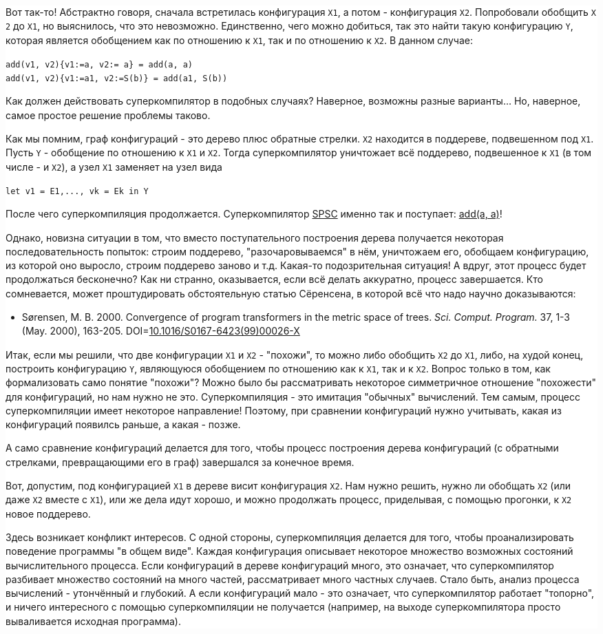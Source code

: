 Вот так-то! Абстрактно говоря, сначала встретилась конфигурация `X1`, а потом - 
конфигурация `X2`. Попробовали обобщить `X2` до `X1`, но выяснилось, что это 
невозможно. Единственно, чего можно добиться, так это найти такую конфигурацию 
`Y`, которая является обобщением как по отношению к `X1`, так и по отношению к 
`X2`. В данном случае:

    add(v1, v2){v1:=a, v2:= a} = add(a, a)
    add(v1, v2){v1:=a1, v2:=S(b)} = add(a1, S(b))

Как должен действовать суперкомпилятор в подобных случаях? Наверное,
возможны разные варианты... Но, наверное, самое простое решение проблемы
таково.

Как мы помним, граф конфигураций - это дерево плюс обратные стрелки. `X2` 
находится в поддереве, подвешенном под `X1`. Пусть `Y` - обобщение по отношению 
к `X1` и `X2`. Тогда суперкомпилятор уничтожает всё поддерево, подвешенное к 
`X1` (в том числе - и `X2`), а узел `X1` заменяет на узел вида

    let v1 = E1,..., vk = Ek in Y

После чего суперкомпиляция продолжается. Суперкомпилятор [SPSC][] именно так и 
поступает: [add(a, a)][]!

Однако, новизна ситуации в том, что вместо поступательного построения
дерева получается некоторая последовательность попыток: строим
поддерево, "разочаровываемся" в нём, уничтожаем его, обобщаем
конфигурацию, из которой оно выросло, строим поддерево заново и т.д.
Какая-то подозрительная ситуация! А вдруг, этот процесс будет
продолжаться бесконечно? Как ни странно, оказывается, если всё делать
аккуратно, процесс завершается. Кто сомневается, может проштудировать
обстоятельную статью Сёренсена, в которой всё что надо научно
доказываются:

* Sørensen, M. B. 2000. Convergence of program transformers in the metric
  space of trees. *Sci. Comput. Program.* 37, 1-3 (May. 2000), 163-205.
  DOI=[10.1016/S0167-6423(99)00026-X](http://dx.doi.org/10.1016/S0167-6423(99)00026-X)

Итак, если мы решили, что две конфигурации `X1` и `X2` - "похожи", то можно либо 
обобщить `X2` до `X1`, либо, на худой конец, построить конфигурацию `Y`, 
являющуюся обобщением по отношению как к `X1`, так и к `X2`. Вопрос только в 
том, как формализовать само понятие "похожи"? Можно было бы рассматривать 
некоторое симметричное отношение "похожести" для конфигураций, но нам нужно не 
это. Суперкомпиляция - это имитация "обычных" вычислений. Тем самым, процесс 
суперкомпиляции имеет некоторое направление! Поэтому, при сравнении конфигураций 
нужно учитывать, какая из конфигураций появилсь раньше, а какая - позже.

А само сравнение конфигураций делается для того, чтобы процесс построения 
дерева конфигураций (с обратными стрелками, превращающими его в граф) завершался 
за конечное время.

Вот, допустим, под конфигурацией `X1` в дереве висит конфигурация `X2`. Нам 
нужно решить, нужно ли обобщать `X2` (или даже `X2` вместе с `X1`), или же дела 
идут хорошо, и можно продолжать процесс, приделывая, с помощью прогонки, к `X2` 
новое поддерево.

Здесь возникает конфликт интересов. С одной стороны, суперкомпиляция
делается для того, чтобы проанализировать поведение программы "в общем
виде". Каждая конфигурация описывает некоторое множество возможных
состояний вычислительного процесса. Если конфигураций в дереве
конфигураций много, это означает, что суперкомпилятор разбивает
множество состояний на много частей, рассматривает много частных
случаев. Стало быть, анализ процесса вычислений - утончённый и глубокий.
А если конфигураций мало - это означает, что суперкомпилятор работает
"топорно", и ничего интересного с помощью суперкомпиляции не получается
(например, на выходе суперкомпилятора просто вываливается исходная
программа).


[what-is-scp]: 01-what-is-scp.md
[generalization]: 02-generalization.md
[SPSC]: https://sergei-romanenko.github.io/spsc/
[add(a, a)]: http://spsc.appspot.com/view?key=agpzfnNwc2MtaHJkcjQLEgZBdXRob3IiGnNlcmdlaS5yb21hbmVua29AZ21haWwuY29tDAsSB1Byb2dyYW0Y7CAM
[mult(a,b)]: http://spsc.appspot.com/view?key=agpzfnNwc2MtaHJkcjQLEgZBdXRob3IiGnNlcmdlaS5yb21hbmVua29AZ21haWwuY29tDAsSB1Byb2dyYW0Y0SgM
[addAcc(S(S(a)), b)]: http://spsc.appspot.com/view?key=agpzfnNwc2MtaHJkcjQLEgZBdXRob3IiGnNlcmdlaS5yb21hbmVua29AZ21haWwuY29tDAsSB1Byb2dyYW0Y6yAM